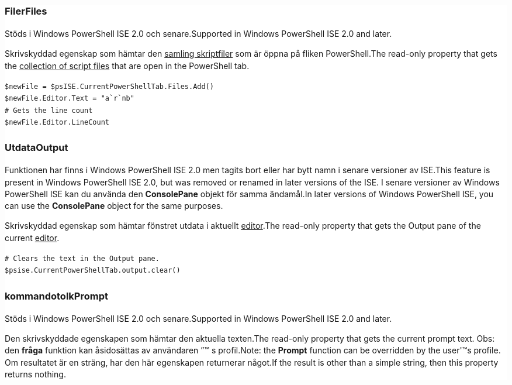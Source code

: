 ### <a name="files"></a><span data-ttu-id="61f14-141">Filer</span><span class="sxs-lookup"><span data-stu-id="61f14-141">Files</span></span>
  <span data-ttu-id="61f14-142">Stöds i Windows PowerShell ISE 2.0 och senare.</span><span class="sxs-lookup"><span data-stu-id="61f14-142">Supported in Windows PowerShell ISE 2.0 and later.</span></span> 

 <span data-ttu-id="61f14-143">Skrivskyddad egenskap som hämtar den [samling skriptfiler](../ise/The-ISEFileCollection-Object.md) som är öppna på fliken PowerShell.</span><span class="sxs-lookup"><span data-stu-id="61f14-143">The read-only property that gets the [collection of script files](../ise/The-ISEFileCollection-Object.md) that are open in the PowerShell tab.</span></span>

```
$newFile = $psISE.CurrentPowerShellTab.Files.Add()
$newFile.Editor.Text = "a`r`nb" 
# Gets the line count
$newFile.Editor.LineCount
```

### <a name="output"></a><span data-ttu-id="61f14-144">Utdata</span><span class="sxs-lookup"><span data-stu-id="61f14-144">Output</span></span>
  <span data-ttu-id="61f14-145">Funktionen har finns i Windows PowerShell ISE 2.0 men tagits bort eller har bytt namn i senare versioner av ISE.</span><span class="sxs-lookup"><span data-stu-id="61f14-145">This feature is present in Windows PowerShell ISE 2.0, but was removed or renamed in later versions of the ISE.</span></span>  <span data-ttu-id="61f14-146">I senare versioner av Windows PowerShell ISE kan du använda den **ConsolePane** objekt för samma ändamål.</span><span class="sxs-lookup"><span data-stu-id="61f14-146">In later versions of Windows PowerShell ISE, you can use the **ConsolePane** object for the same purposes.</span></span>

 <span data-ttu-id="61f14-147">Skrivskyddad egenskap som hämtar fönstret utdata i aktuellt [editor](../ise/The-ISEEditor-Object.md).</span><span class="sxs-lookup"><span data-stu-id="61f14-147">The read-only property that gets the Output pane of the current [editor](../ise/The-ISEEditor-Object.md).</span></span>

```
# Clears the text in the Output pane.
$psise.CurrentPowerShellTab.output.clear()
```

### <a name="prompt"></a><span data-ttu-id="61f14-148">kommandotolk</span><span class="sxs-lookup"><span data-stu-id="61f14-148">Prompt</span></span>
  <span data-ttu-id="61f14-149">Stöds i Windows PowerShell ISE 2.0 och senare.</span><span class="sxs-lookup"><span data-stu-id="61f14-149">Supported in Windows PowerShell ISE 2.0 and later.</span></span> 

 <span data-ttu-id="61f14-150">Den skrivskyddade egenskapen som hämtar den aktuella texten.</span><span class="sxs-lookup"><span data-stu-id="61f14-150">The read-only property that gets the current prompt text.</span></span> <span data-ttu-id="61f14-151">Obs: den **fråga** funktion kan åsidosättas av användaren ”™ s profil.</span><span class="sxs-lookup"><span data-stu-id="61f14-151">Note: the **Prompt** function can be overridden by the user'™s profile.</span></span> <span data-ttu-id="61f14-152">Om resultatet är en sträng, har den här egenskapen returnerar något.</span><span class="sxs-lookup"><span data-stu-id="61f14-152">If the result is other than a simple string, then this property returns nothing.</span></span>
